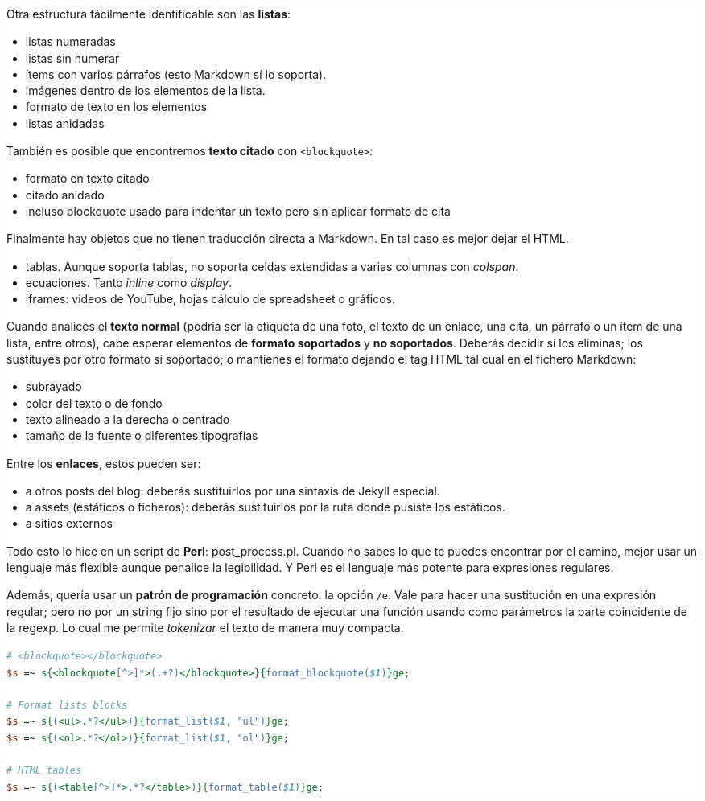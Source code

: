 Otra estructura fácilmente identificable son las **listas**:

- listas numeradas
- listas sin numerar
- ítems con varios párrafos (esto Markdown sí lo soporta).
- imágenes dentro de los elementos de la lista.
- formato de texto en los elementos
- listas anidadas

También es posible que encontremos **texto citado** con `<blockquote>`:

- formato en texto citado
- citado anidado
- incluso blockquote usado para indentar un texto pero sin aplicar formato de cita

Finalmente hay objetos que no tienen traducción directa a Markdown. En tal caso es mejor dejar el HTML.

- tablas. Aunque soporta tablas, no soporta celdas extendidas a varias columnas con *colspan*. 
- ecuaciones. Tanto *inline* como *display*.
- iframes: videos de YouTube, hojas cálculo de spreadsheet o gráficos.

Cuando analices el **texto normal** (podría ser la etiqueta de una foto, el texto de un enlace, una cita, un párrafo o un ítem de una lista, entre otros), cabe esperar elementos de **formato soportados** y **no soportados**. Deberás decidir si los eliminas; los sustituyes por otro formato sí soportado; o mantienes el formato dejando el tag HTML tal cual en el fichero Markdown:

- subrayado
- color del texto o de fondo
- texto alineado a la derecha o centrado
- tamaño de la fuente o diferentes tipografías

Entre los **enlaces**, estos pueden ser:

- a otros posts del blog: deberás sustituirlos por una sintaxis de Jekyll especial.
- a assets (estáticos o ficheros): deberás sustituirlos por la ruta donde pusiste los estáticos.
- a sitios externos

Todo esto lo hice en un script de **Perl**: [post_process.pl](https://github.com/electronicayciencia/electronicayciencia.github.io/blob/master/importer/post_process.pl). Cuando no sabes lo que te puedes encontrar por el camino, mejor usar un lenguaje más flexible aunque penalice la legibilidad. Y Perl es el lenguaje más potente para expresiones regulares.

Además, quería usar un **patrón de programación** concreto: la opción `/e`. Vale para hacer una sustitución en una expresión regular; pero no por un string fijo sino por el resultado de ejecutar una función usando como parámetros la parte coincidente de la regexp. Lo cual me permite *tokenizar* el texto de manera muy compacta.

```perl
# <blockquote></blockquote>
$s =~ s{<blockquote[^>]*>(.+?)</blockquote>}{format_blockquote($1)}ge;

# Format lists blocks
$s =~ s{(<ul>.*?</ul>)}{format_list($1, "ul")}ge;
$s =~ s{(<ol>.*?</ol>)}{format_list($1, "ol")}ge;

# HTML tables
$s =~ s{(<table[^>]*>.*?</table>)}{format_table($1)}ge;
```
